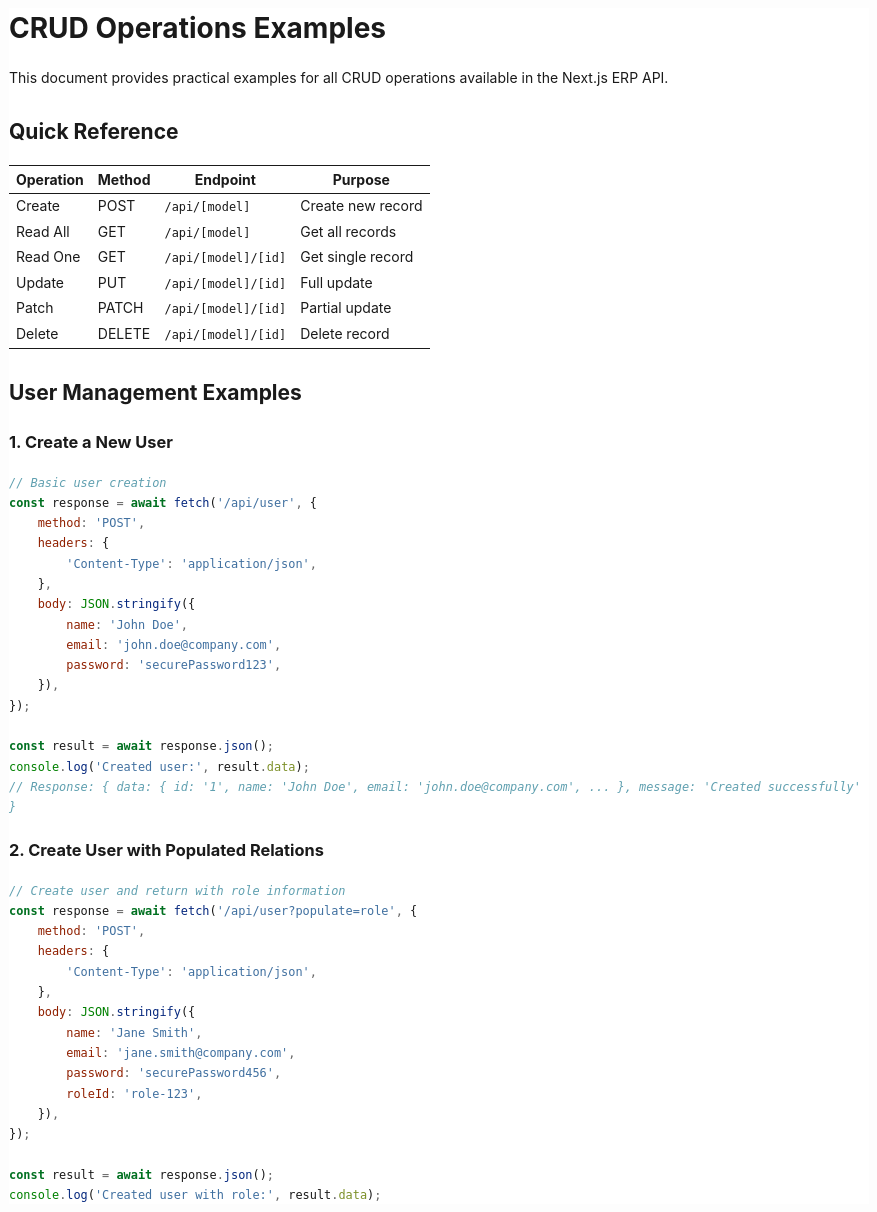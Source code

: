 # CRUD Operations Examples

This document provides practical examples for all CRUD operations available in the Next.js ERP API.

## Quick Reference

| Operation | Method | Endpoint            | Purpose           |
| --------- | ------ | ------------------- | ----------------- |
| Create    | POST   | `/api/[model]`      | Create new record |
| Read All  | GET    | `/api/[model]`      | Get all records   |
| Read One  | GET    | `/api/[model]/[id]` | Get single record |
| Update    | PUT    | `/api/[model]/[id]` | Full update       |
| Patch     | PATCH  | `/api/[model]/[id]` | Partial update    |
| Delete    | DELETE | `/api/[model]/[id]` | Delete record     |

## User Management Examples

### 1. Create a New User

```javascript
// Basic user creation
const response = await fetch('/api/user', {
	method: 'POST',
	headers: {
		'Content-Type': 'application/json',
	},
	body: JSON.stringify({
		name: 'John Doe',
		email: 'john.doe@company.com',
		password: 'securePassword123',
	}),
});

const result = await response.json();
console.log('Created user:', result.data);
// Response: { data: { id: '1', name: 'John Doe', email: 'john.doe@company.com', ... }, message: 'Created successfully' }
```

### 2. Create User with Populated Relations

```javascript
// Create user and return with role information
const response = await fetch('/api/user?populate=role', {
	method: 'POST',
	headers: {
		'Content-Type': 'application/json',
	},
	body: JSON.stringify({
		name: 'Jane Smith',
		email: 'jane.smith@company.com',
		password: 'securePassword456',
		roleId: 'role-123',
	}),
});

const result = await response.json();
console.log('Created user with role:', result.data);
```